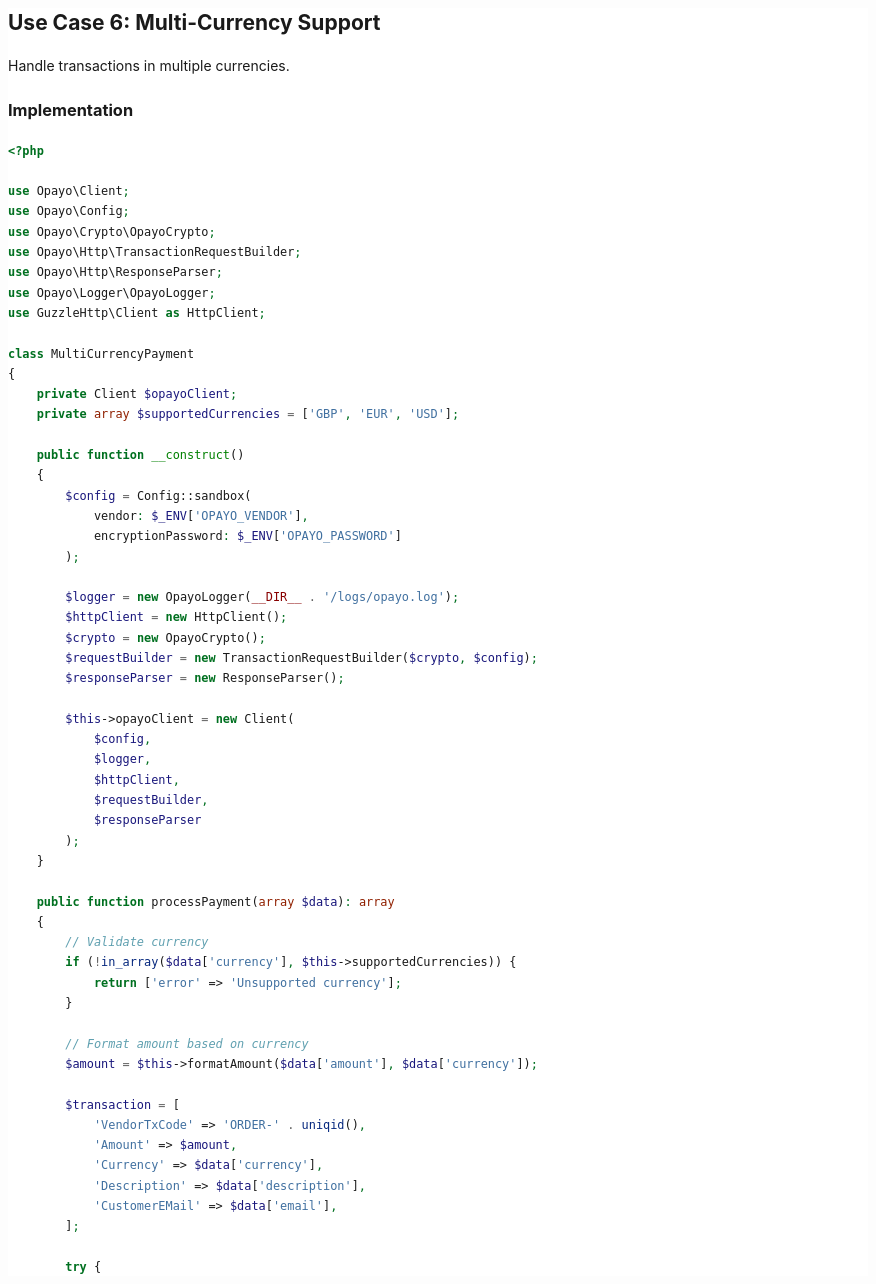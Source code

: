
## Use Case 6: Multi-Currency Support

Handle transactions in multiple currencies.

### Implementation

```php
<?php

use Opayo\Client;
use Opayo\Config;
use Opayo\Crypto\OpayoCrypto;
use Opayo\Http\TransactionRequestBuilder;
use Opayo\Http\ResponseParser;
use Opayo\Logger\OpayoLogger;
use GuzzleHttp\Client as HttpClient;

class MultiCurrencyPayment
{
    private Client $opayoClient;
    private array $supportedCurrencies = ['GBP', 'EUR', 'USD'];

    public function __construct()
    {
        $config = Config::sandbox(
            vendor: $_ENV['OPAYO_VENDOR'],
            encryptionPassword: $_ENV['OPAYO_PASSWORD']
        );

        $logger = new OpayoLogger(__DIR__ . '/logs/opayo.log');
        $httpClient = new HttpClient();
        $crypto = new OpayoCrypto();
        $requestBuilder = new TransactionRequestBuilder($crypto, $config);
        $responseParser = new ResponseParser();

        $this->opayoClient = new Client(
            $config,
            $logger,
            $httpClient,
            $requestBuilder,
            $responseParser
        );
    }

    public function processPayment(array $data): array
    {
        // Validate currency
        if (!in_array($data['currency'], $this->supportedCurrencies)) {
            return ['error' => 'Unsupported currency'];
        }

        // Format amount based on currency
        $amount = $this->formatAmount($data['amount'], $data['currency']);

        $transaction = [
            'VendorTxCode' => 'ORDER-' . uniqid(),
            'Amount' => $amount,
            'Currency' => $data['currency'],
            'Description' => $data['description'],
            'CustomerEMail' => $data['email'],
        ];

        try {
```
